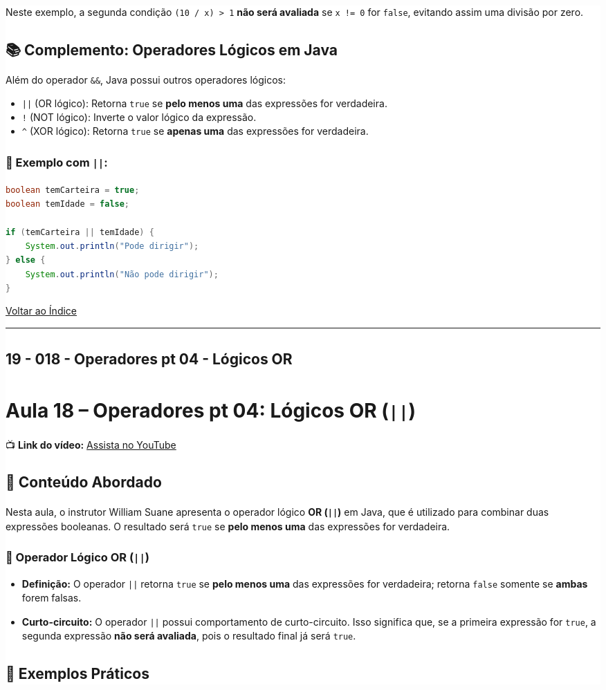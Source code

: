 Neste exemplo, a segunda condição `(10 / x) > 1` **não será avaliada** se `x != 0` for `false`, evitando assim uma divisão por zero.

## 📚 Complemento: Operadores Lógicos em Java

Além do operador `&&`, Java possui outros operadores lógicos:

- `||` (OR lógico): Retorna `true` se **pelo menos uma** das expressões for verdadeira.
- `!` (NOT lógico): Inverte o valor lógico da expressão.
- `^` (XOR lógico): Retorna `true` se **apenas uma** das expressões for verdadeira.

### 🧪 Exemplo com `||`:

```java
boolean temCarteira = true;
boolean temIdade = false;

if (temCarteira || temIdade) {
    System.out.println("Pode dirigir");
} else {
    System.out.println("Não pode dirigir");
}
```

[Voltar ao Índice](#indice)

---


## <a name="parte19">19 - 018 - Operadores pt 04 - Lógicos OR</a>


# Aula 18 – Operadores pt 04: Lógicos OR (`||`)

📺 **Link do vídeo:** [Assista no YouTube](https://www.youtube.com/watch?v=ELcO4DN7lxw)

## 🧠 Conteúdo Abordado

Nesta aula, o instrutor William Suane apresenta o operador lógico **OR (`||`)** em Java, que é utilizado para combinar duas expressões booleanas. O resultado será `true` se **pelo menos uma** das expressões for verdadeira.

### 🔎 Operador Lógico OR (`||`)

- **Definição:** O operador `||` retorna `true` se **pelo menos uma** das expressões for verdadeira; retorna `false` somente se **ambas** forem falsas.

- **Curto-circuito:** O operador `||` possui comportamento de curto-circuito. Isso significa que, se a primeira expressão for `true`, a segunda expressão **não será avaliada**, pois o resultado final já será `true`.

## 📝 Exemplos Práticos
